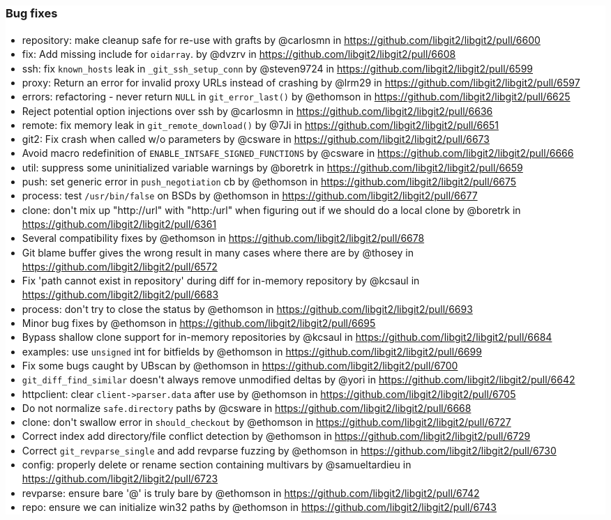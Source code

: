 ### Bug fixes

* repository: make cleanup safe for re-use with grafts by @carlosmn in
  https://github.com/libgit2/libgit2/pull/6600
* fix: Add missing include for `oidarray`. by @dvzrv in
  https://github.com/libgit2/libgit2/pull/6608
* ssh: fix `known_hosts` leak in `_git_ssh_setup_conn` by @steven9724 in
  https://github.com/libgit2/libgit2/pull/6599
* proxy: Return an error for invalid proxy URLs instead of crashing by
  @lrm29 in https://github.com/libgit2/libgit2/pull/6597
* errors: refactoring - never return `NULL` in `git_error_last()` by
  @ethomson in https://github.com/libgit2/libgit2/pull/6625
* Reject potential option injections over ssh by @carlosmn in
  https://github.com/libgit2/libgit2/pull/6636
* remote: fix memory leak in `git_remote_download()` by @7Ji in
  https://github.com/libgit2/libgit2/pull/6651
* git2: Fix crash when called w/o parameters by @csware in
  https://github.com/libgit2/libgit2/pull/6673
* Avoid macro redefinition of `ENABLE_INTSAFE_SIGNED_FUNCTIONS` by @csware
  in https://github.com/libgit2/libgit2/pull/6666
* util: suppress some uninitialized variable warnings by @boretrk in
  https://github.com/libgit2/libgit2/pull/6659
* push: set generic error in `push_negotiation` cb by @ethomson in
  https://github.com/libgit2/libgit2/pull/6675
* process: test `/usr/bin/false` on BSDs by @ethomson in
  https://github.com/libgit2/libgit2/pull/6677
* clone: don't mix up "http://url" with "http:/url" when figuring out if we
  should do a local clone by @boretrk in
  https://github.com/libgit2/libgit2/pull/6361
* Several compatibility fixes by @ethomson in
  https://github.com/libgit2/libgit2/pull/6678
* Git blame buffer gives the wrong result in many cases where there are
  by @thosey in https://github.com/libgit2/libgit2/pull/6572
* Fix 'path cannot exist in repository' during diff for in-memory repository
  by @kcsaul in https://github.com/libgit2/libgit2/pull/6683
* process: don't try to close the status by @ethomson in
  https://github.com/libgit2/libgit2/pull/6693
* Minor bug fixes by @ethomson in
  https://github.com/libgit2/libgit2/pull/6695
* Bypass shallow clone support for in-memory repositories by @kcsaul in
  https://github.com/libgit2/libgit2/pull/6684
* examples: use `unsigned` int for bitfields by @ethomson in
  https://github.com/libgit2/libgit2/pull/6699
* Fix some bugs caught by UBscan by @ethomson in
  https://github.com/libgit2/libgit2/pull/6700
* `git_diff_find_similar` doesn't always remove unmodified deltas by @yori
  in https://github.com/libgit2/libgit2/pull/6642
* httpclient: clear `client->parser.data` after use by @ethomson in
  https://github.com/libgit2/libgit2/pull/6705
* Do not normalize `safe.directory` paths by @csware in
  https://github.com/libgit2/libgit2/pull/6668
* clone: don't swallow error in `should_checkout` by @ethomson in
  https://github.com/libgit2/libgit2/pull/6727
* Correct index add directory/file conflict detection by @ethomson in
  https://github.com/libgit2/libgit2/pull/6729
* Correct `git_revparse_single` and add revparse fuzzing by @ethomson in
  https://github.com/libgit2/libgit2/pull/6730
* config: properly delete or rename section containing multivars by
  @samueltardieu in https://github.com/libgit2/libgit2/pull/6723
* revparse: ensure bare '@' is truly bare by @ethomson in
  https://github.com/libgit2/libgit2/pull/6742
* repo: ensure we can initialize win32 paths by @ethomson in
  https://github.com/libgit2/libgit2/pull/6743